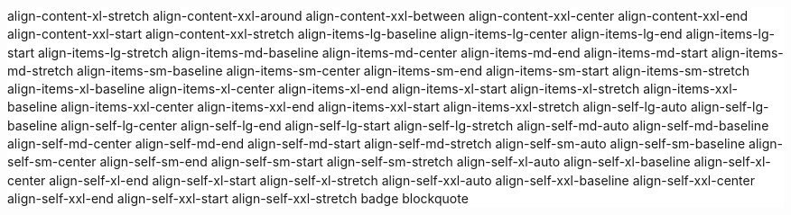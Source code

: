 align-content-xl-stretch
align-content-xxl-around
align-content-xxl-between
align-content-xxl-center
align-content-xxl-end
align-content-xxl-start
align-content-xxl-stretch
align-items-lg-baseline
align-items-lg-center
align-items-lg-end
align-items-lg-start
align-items-lg-stretch
align-items-md-baseline
align-items-md-center
align-items-md-end
align-items-md-start
align-items-md-stretch
align-items-sm-baseline
align-items-sm-center
align-items-sm-end
align-items-sm-start
align-items-sm-stretch
align-items-xl-baseline
align-items-xl-center
align-items-xl-end
align-items-xl-start
align-items-xl-stretch
align-items-xxl-baseline
align-items-xxl-center
align-items-xxl-end
align-items-xxl-start
align-items-xxl-stretch
align-self-lg-auto
align-self-lg-baseline
align-self-lg-center
align-self-lg-end
align-self-lg-start
align-self-lg-stretch
align-self-md-auto
align-self-md-baseline
align-self-md-center
align-self-md-end
align-self-md-start
align-self-md-stretch
align-self-sm-auto
align-self-sm-baseline
align-self-sm-center
align-self-sm-end
align-self-sm-start
align-self-sm-stretch
align-self-xl-auto
align-self-xl-baseline
align-self-xl-center
align-self-xl-end
align-self-xl-start
align-self-xl-stretch
align-self-xxl-auto
align-self-xxl-baseline
align-self-xxl-center
align-self-xxl-end
align-self-xxl-start
align-self-xxl-stretch
badge
blockquote